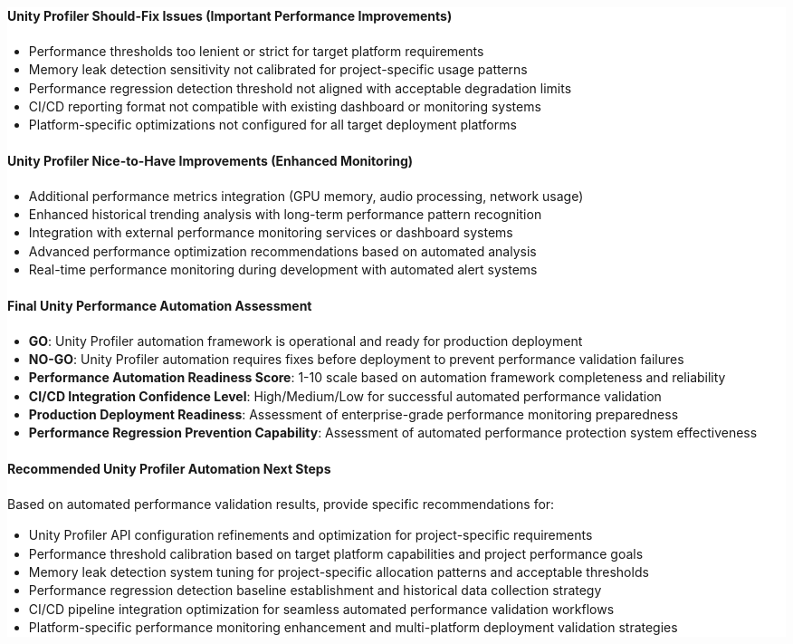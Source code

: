 #### Unity Profiler Should-Fix Issues (Important Performance Improvements)

- Performance thresholds too lenient or strict for target platform requirements
- Memory leak detection sensitivity not calibrated for project-specific usage patterns
- Performance regression detection threshold not aligned with acceptable degradation limits
- CI/CD reporting format not compatible with existing dashboard or monitoring systems
- Platform-specific optimizations not configured for all target deployment platforms

#### Unity Profiler Nice-to-Have Improvements (Enhanced Monitoring)

- Additional performance metrics integration (GPU memory, audio processing, network usage)
- Enhanced historical trending analysis with long-term performance pattern recognition
- Integration with external performance monitoring services or dashboard systems
- Advanced performance optimization recommendations based on automated analysis
- Real-time performance monitoring during development with automated alert systems

#### Final Unity Performance Automation Assessment

- **GO**: Unity Profiler automation framework is operational and ready for production deployment
- **NO-GO**: Unity Profiler automation requires fixes before deployment to prevent performance validation failures
- **Performance Automation Readiness Score**: 1-10 scale based on automation framework completeness and reliability
- **CI/CD Integration Confidence Level**: High/Medium/Low for successful automated performance validation
- **Production Deployment Readiness**: Assessment of enterprise-grade performance monitoring preparedness
- **Performance Regression Prevention Capability**: Assessment of automated performance protection system effectiveness

#### Recommended Unity Profiler Automation Next Steps

Based on automated performance validation results, provide specific recommendations for:

- Unity Profiler API configuration refinements and optimization for project-specific requirements
- Performance threshold calibration based on target platform capabilities and project performance goals
- Memory leak detection system tuning for project-specific allocation patterns and acceptable thresholds
- Performance regression detection baseline establishment and historical data collection strategy
- CI/CD pipeline integration optimization for seamless automated performance validation workflows
- Platform-specific performance monitoring enhancement and multi-platform deployment validation strategies
